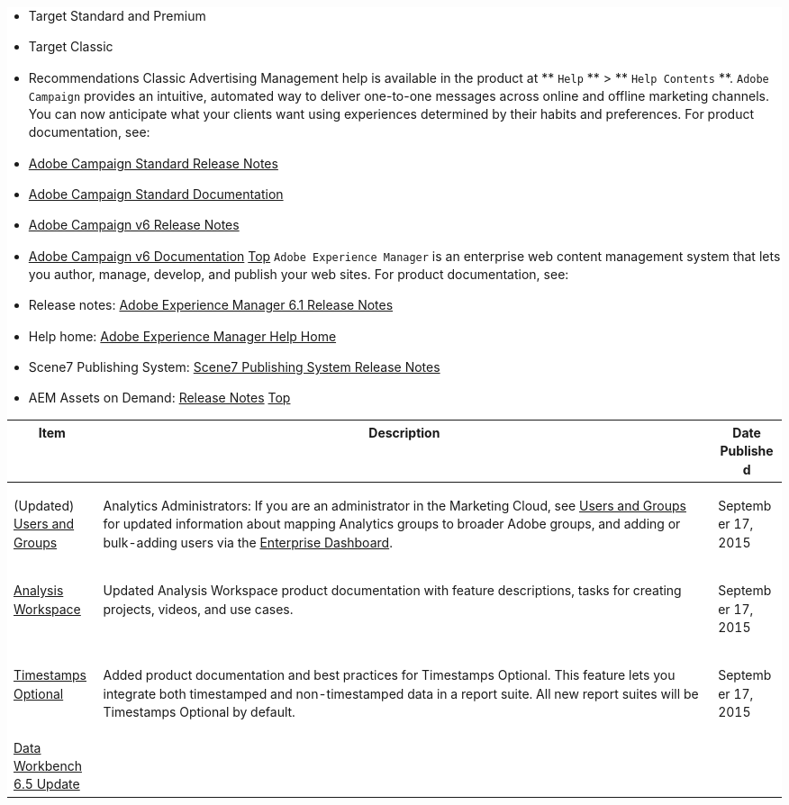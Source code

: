 * Target Standard and Premium
* Target Classic
* Recommendations Classic
Advertising Management help is available in the product at ** `Help` ** &gt; ** `Help Contents` **. 
`Adobe Campaign` provides an intuitive, automated way to deliver one-to-one messages across online and offline marketing channels. You can now anticipate what your clients want using experiences determined by their habits and preferences. 
For product documentation, see:

* [Adobe Campaign Standard Release Notes](https://docs.campaign.adobe.com/doc/standard/en/RN.html)
* [Adobe Campaign Standard Documentation](https://docs.campaign.adobe.com/doc/standard/en/home.html)
* [Adobe Campaign v6 Release Notes](http://support.neolane.net/doc/AC6.1/en/RN.html)
* [Adobe Campaign v6 Documentation](https://support.neolane.net/doc/AC6.1/en/home.html)
[Top](09172015.md#marketingcloud) 
`Adobe Experience Manager` is an enterprise web content management system that lets you author, manage, develop, and publish your web sites. 
For product documentation, see:

* Release notes: [Adobe Experience Manager 6.1 Release Notes](http://docs.adobe.com/docs/en/aem/6-1/release-notes.html)
* Help home: [Adobe Experience Manager Help Home](http://docs.adobe.com)
* Scene7 Publishing System: [Scene7 Publishing System Release Notes](https://marketing.adobe.com/resources/help/en_US/s7/release_notes/index.html)
* AEM Assets on Demand: [Release Notes](http://docs.adobe.com/content/docs/en/aod/overview/release-notes.html)
[Top](09172015.md#marketingcloud) 

<table id="table_D245BAB62A304D5B9018375ABFEFFC09"> 
 <thead> 
  <tr> 
   <th colname="col1" class="entry">Item</th> 
   <th colname="col2" class="entry">Description</th> 
   <th colname="col3" class="entry">Date Published</th> 
  </tr> 
 </thead>
 <tbody> 
  <tr> 
   <td colname="col1"> <p>(Updated) <a href="https://marketing.adobe.com/resources/help/en_US/mcloud/?f=user_mgmt_admin" format="https" scope="external">Users and Groups</a></p> </td> 
   <td colname="col2"> <p>Analytics Administrators: If you are an administrator in the Marketing Cloud, see <a href="https://marketing.adobe.com/resources/help/en_US/mcloud/?f=user_mgmt_admin" format="https" scope="external">Users and Groups</a> for updated information about mapping Analytics groups to broader Adobe groups, and adding or bulk-adding users via the <a href="http://aedash.adobe.com/" format="http" scope="external">Enterprise Dashboard</a>. </p> </td> 
   <td colname="col3"> <p>September 17, 2015</p> </td> 
  </tr> 
  <tr> 
   <td colname="col1"> <p> <a href="https://marketing.adobe.com/resources/help/en_US/analytics/analysis-workspace/" format="https" scope="external">Analysis Workspace</a> </p> </td> 
   <td colname="col2"> <p>Updated Analysis Workspace product documentation with feature descriptions, tasks for creating projects, videos, and use cases.</p> </td> 
   <td colname="col3"> <p>September 17, 2015</p> </td> 
  </tr> 
  <tr> 
   <td colname="col1"> <p> <a href="https://marketing.adobe.com/resources/help/en_US/sc/implement/?f=timestamp-optional" format="https" scope="external">Timestamps Optional</a> </p> </td> 
   <td colname="col2"> <p>Added product documentation and best practices for Timestamps Optional. This feature lets you integrate both timestamped and non-timestamped data in a report suite. All new report suites will be Timestamps Optional by default.</p> </td> 
   <td colname="col3"> <p>September 17, 2015</p> </td> 
  </tr> 
  <tr> 
   <td colname="col1"> <a href="https://marketing.adobe.com/resources/help/en_US/insight/whatsnew/?f=c_6_5_" format="https" scope="external">Data Workbench 6.5 Update</a> </td> 